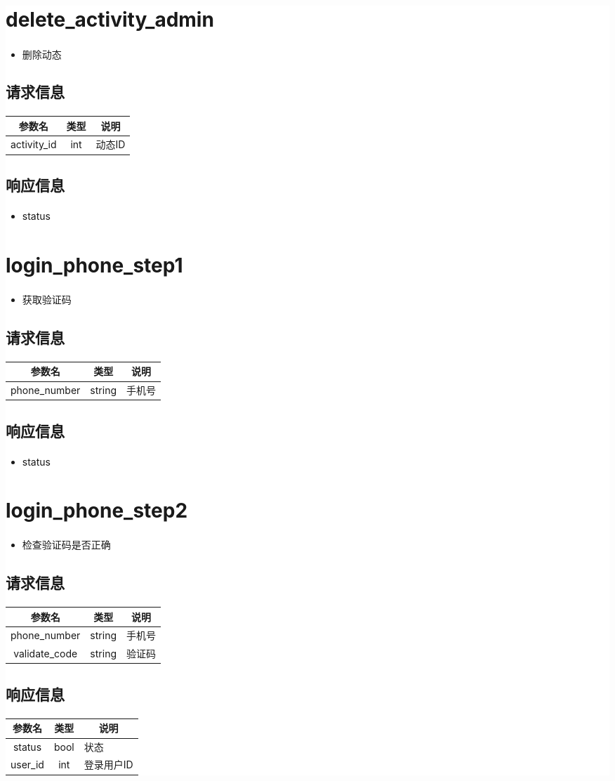 # delete_activity_admin
- 删除动态
## 请求信息
|参数名|类型|说明|
|:-:|:-:|-|
|activity_id|int|动态ID|

## 响应信息
- status

# login_phone_step1
- 获取验证码
## 请求信息
|参数名|类型|说明|
|:-:|:-:|-|
|phone_number|string|手机号|

## 响应信息
- status

# login_phone_step2
- 检查验证码是否正确
## 请求信息
|参数名|类型|说明|
|:-:|:-:|-|
|phone_number|string|手机号|
|validate_code|string|验证码|

## 响应信息
|参数名|类型|说明|
|:-:|:-:|-|
|status|bool|状态|
|user_id|int|登录用户ID|
